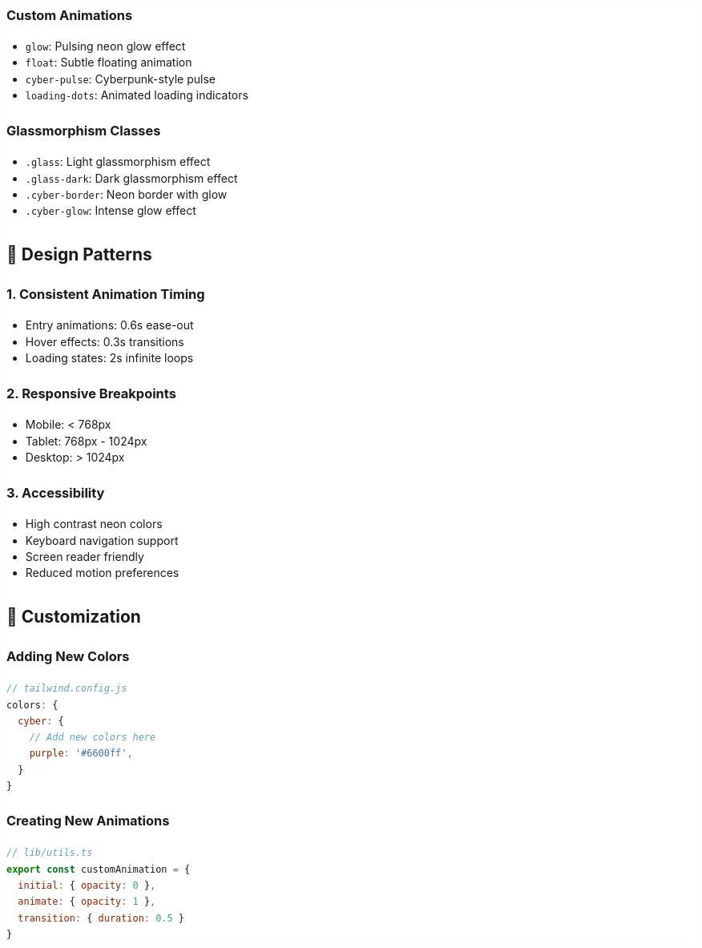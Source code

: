 ### Custom Animations
- `glow`: Pulsing neon glow effect
- `float`: Subtle floating animation
- `cyber-pulse`: Cyberpunk-style pulse
- `loading-dots`: Animated loading indicators

### Glassmorphism Classes
- `.glass`: Light glassmorphism effect
- `.glass-dark`: Dark glassmorphism effect
- `.cyber-border`: Neon border with glow
- `.cyber-glow`: Intense glow effect

## 🎨 Design Patterns

### 1. **Consistent Animation Timing**
- Entry animations: 0.6s ease-out
- Hover effects: 0.3s transitions
- Loading states: 2s infinite loops

### 2. **Responsive Breakpoints**
- Mobile: < 768px
- Tablet: 768px - 1024px
- Desktop: > 1024px

### 3. **Accessibility**
- High contrast neon colors
- Keyboard navigation support
- Screen reader friendly
- Reduced motion preferences

## 🔧 Customization

### Adding New Colors
```javascript
// tailwind.config.js
colors: {
  cyber: {
    // Add new colors here
    purple: '#6600ff',
  }
}
```

### Creating New Animations
```javascript
// lib/utils.ts
export const customAnimation = {
  initial: { opacity: 0 },
  animate: { opacity: 1 },
  transition: { duration: 0.5 }
}
```
